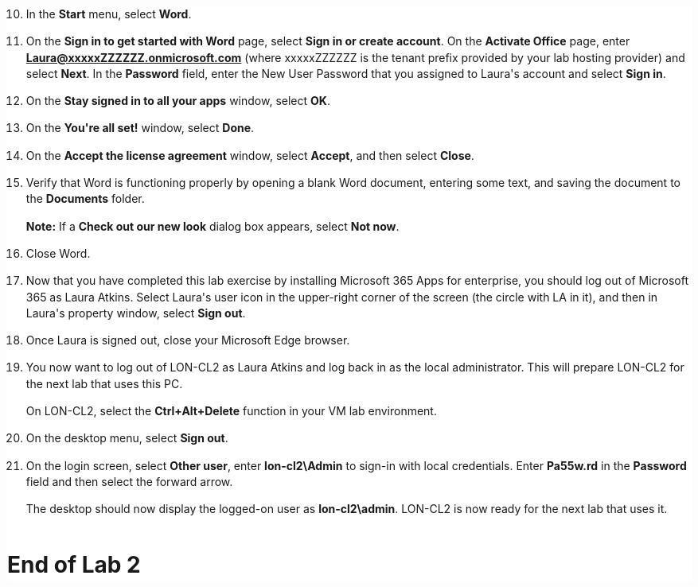 10. In the **Start** menu, select **Word**.

11. On the **Sign in to get started with Word** page, select **Sign in or create account**. On the **Activate Office** page, enter **Laura@xxxxxZZZZZZ.onmicrosoft.com** (where xxxxxZZZZZZ is the tenant prefix provided by your lab hosting provider) and select **Next**. In the **Password** field, enter the New User Password that you assigned to Laura's account and select **Sign in**. 

12. On the **Stay signed in to all your apps** window, select **OK**.

13. On the **You're all set!** window, select **Done**.

14. On the **Accept the license agreement** window, select **Accept**, and then select **Close**.

15. Verify that Word is functioning properly by opening a blank Word document, entering some text, and saving the document to the **Documents** folder. <br/>

	**Note:** If a **Check out our new look** dialog box appears, select **Not now**.

16. Close Word.

17. Now that you have completed this lab exercise by installing Microsoft 365 Apps for enterprise, you should log out of Microsoft 365 as Laura Atkins. Select Laura's user icon in the upper-right corner of the screen (the circle with LA in it), and then in Laura's property window, select **Sign out**.

18. Once Laura is signed out, close your Microsoft Edge browser. 

19. You now want to log out of LON-CL2 as Laura Atkins and log back in as the local administrator. This will prepare LON-CL2 for the next lab that uses this PC. <br/>

	On LON-CL2, select the **Ctrl+Alt+Delete** function in your VM lab environment. 
	
20. On the desktop menu, select **Sign out**. 

21. On the login screen, select **Other user**, enter **lon-cl2\Admin** to sign-in with local credentials. Enter **Pa55w.rd** in the **Password** field and then select the forward arrow.  <br/>

	The desktop should now display the logged-on user as **lon-cl2\admin**. LON-CL2 is now ready for the next lab that uses it.

# End of Lab 2
